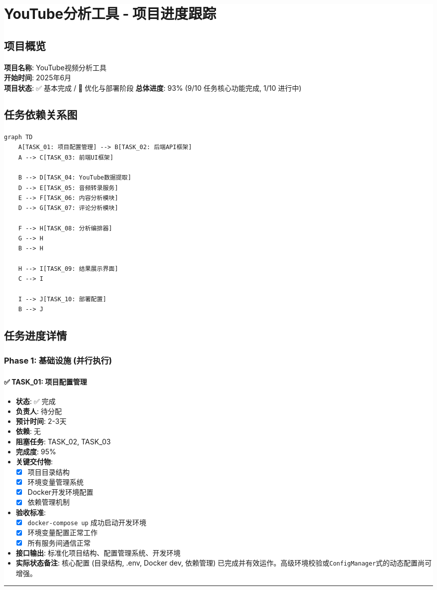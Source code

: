 # YouTube分析工具 - 项目进度跟踪

## 项目概览

**项目名称**: YouTube视频分析工具  
**开始时间**: 2025年6月  
**项目状态**: ✅ 基本完成 / 🚧 优化与部署阶段
**总体进度**: 93% (9/10 任务核心功能完成, 1/10 进行中)

## 任务依赖关系图

```mermaid
graph TD
    A[TASK_01: 项目配置管理] --> B[TASK_02: 后端API框架]
    A --> C[TASK_03: 前端UI框架]
    
    B --> D[TASK_04: YouTube数据提取]
    D --> E[TASK_05: 音频转录服务]
    E --> F[TASK_06: 内容分析模块]
    D --> G[TASK_07: 评论分析模块]
    
    F --> H[TASK_08: 分析编排器]
    G --> H
    B --> H
    
    H --> I[TASK_09: 结果展示界面]
    C --> I
    
    I --> J[TASK_10: 部署配置]
    B --> J
```

## 任务进度详情

### Phase 1: 基础设施 (并行执行)

#### ✅ TASK_01: 项目配置管理
- **状态**: ✅ 完成
- **负责人**: 待分配
- **预计时间**: 2-3天
- **依赖**: 无
- **阻塞任务**: TASK_02, TASK_03
- **完成度**: 95%
- **关键交付物**:
  - [x] 项目目录结构
  - [x] 环境变量管理系统
  - [x] Docker开发环境配置
  - [x] 依赖管理机制
- **验收标准**:
  - [x] `docker-compose up` 成功启动开发环境
  - [x] 环境变量配置正常工作
  - [x] 所有服务间通信正常
- **接口输出**: 标准化项目结构、配置管理系统、开发环境
- **实际状态备注**: 核心配置 (目录结构, .env, Docker dev, 依赖管理) 已完成并有效运作。高级环境校验或`ConfigManager`式的动态配置尚可增强。

---